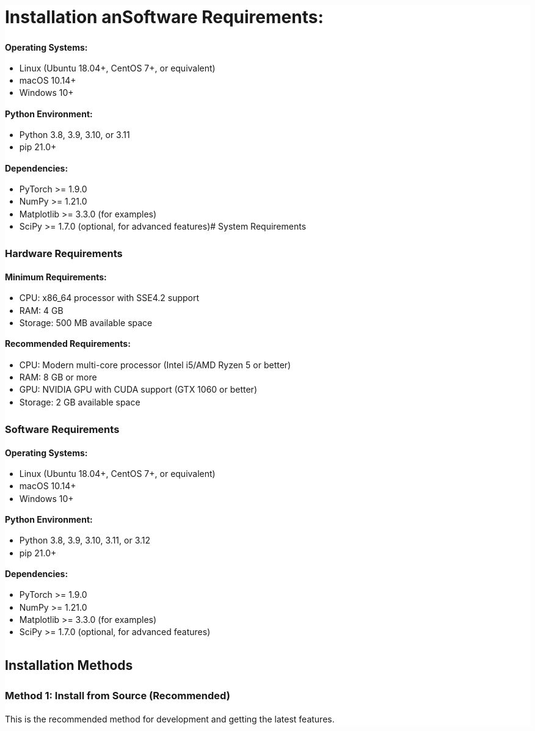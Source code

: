 # Installation an**Software Requirements:**

**Operating Systems:**
- Linux (Ubuntu 18.04+, CentOS 7+, or equivalent)
- macOS 10.14+
- Windows 10+

**Python Environment:**
- Python 3.8, 3.9, 3.10, or 3.11
- pip 21.0+

**Dependencies:**
- PyTorch >= 1.9.0
- NumPy >= 1.21.0
- Matplotlib >= 3.3.0 (for examples)
- SciPy >= 1.7.0 (optional, for advanced features)# System Requirements

### Hardware Requirements

**Minimum Requirements:**
- CPU: x86_64 processor with SSE4.2 support
- RAM: 4 GB
- Storage: 500 MB available space

**Recommended Requirements:**
- CPU: Modern multi-core processor (Intel i5/AMD Ryzen 5 or better)
- RAM: 8 GB or more
- GPU: NVIDIA GPU with CUDA support (GTX 1060 or better)
- Storage: 2 GB available space

### Software Requirements

**Operating Systems:**
- Linux (Ubuntu 18.04+, CentOS 7+, or equivalent)
- macOS 10.14+
- Windows 10+

**Python Environment:**
- Python 3.8, 3.9, 3.10, 3.11, or 3.12
- pip 21.0+

**Dependencies:**
- PyTorch >= 1.9.0
- NumPy >= 1.21.0
- Matplotlib >= 3.3.0 (for examples)
- SciPy >= 1.7.0 (optional, for advanced features)

## Installation Methods

### Method 1: Install from Source (Recommended)

This is the recommended method for development and getting the latest features.

